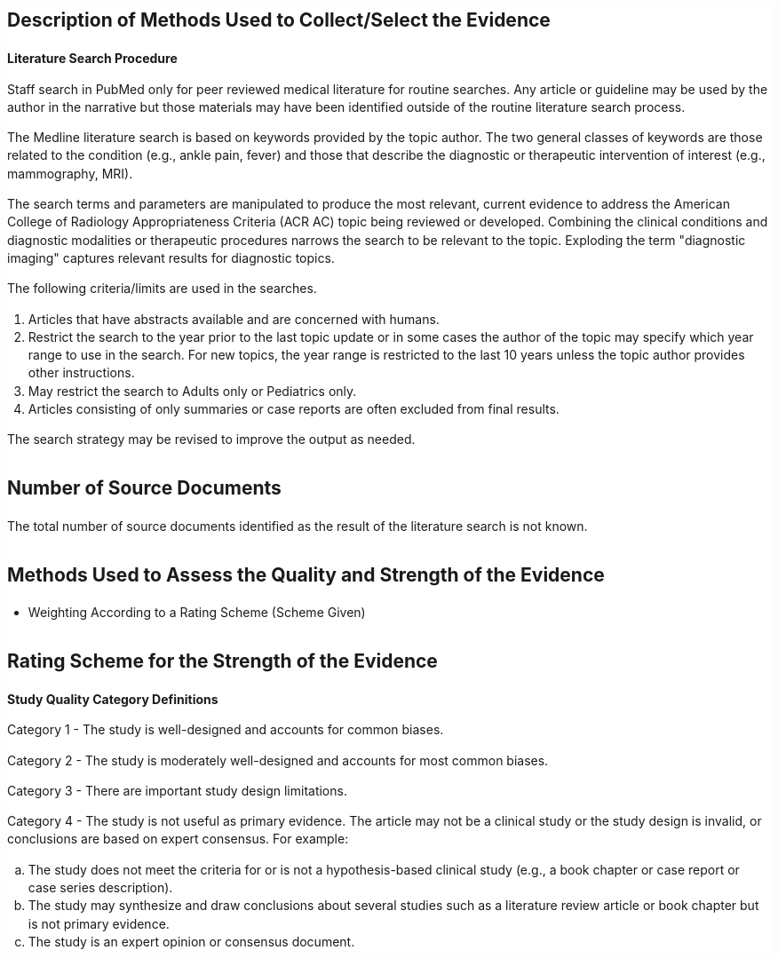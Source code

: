 ## Description of Methods Used to Collect/Select the Evidence



**Literature Search Procedure**

Staff search in PubMed only for peer reviewed medical literature for routine searches. Any article or guideline may be used by the author in the narrative but those materials may have been identified outside of the routine literature search process.

The Medline literature search is based on keywords provided by the topic author. The two general classes of keywords are those related to the condition (e.g., ankle pain, fever) and those that describe the diagnostic or therapeutic intervention of interest (e.g., mammography, MRI).

The search terms and parameters are manipulated to produce the most relevant, current evidence to address the American College of Radiology Appropriateness Criteria (ACR AC) topic being reviewed or developed. Combining the clinical conditions and diagnostic modalities or therapeutic procedures narrows the search to be relevant to the topic. Exploding the term "diagnostic imaging" captures relevant results for diagnostic topics.

The following criteria/limits are used in the searches.

  1. Articles that have abstracts available and are concerned with humans. 
  2. Restrict the search to the year prior to the last topic update or in some cases the author of the topic may specify which year range to use in the search. For new topics, the year range is restricted to the last 10 years unless the topic author provides other instructions. 
  3. May restrict the search to Adults only or Pediatrics only. 
  4. Articles consisting of only summaries or case reports are often excluded from final results. 



The search strategy may be revised to improve the output as needed.

## Number of Source Documents



The total number of source documents identified as the result of the literature search is not known.

## Methods Used to Assess the Quality and Strength of the Evidence

- Weighting According to a Rating Scheme (Scheme Given)

## Rating Scheme for the Strength of the Evidence

<div class="content_para"><p><strong>Study Quality Category Definitions</strong></p>
<p>Category 1 - The study is well-designed and accounts for common biases.</p>
<p>Category 2 - The study is moderately well-designed and accounts for most common biases.</p>
<p>Category 3 - There are important study design limitations.</p>
<p>Category 4 - The study is not useful as primary evidence. The article may not be a clinical study or the study design is invalid, or conclusions are based on expert consensus. For example:</p>
<ol style="list-style-type: lower-alpha;">
    <li>The study does not meet the criteria for or is not a hypothesis-based clinical study (e.g., a book chapter or case report or case series description). </li>
    <li>The study may synthesize and draw conclusions about several studies such as a literature review article or book chapter but is not primary evidence. </li>
    <li>The study is an expert opinion or consensus document. </li>
</ol></div>
